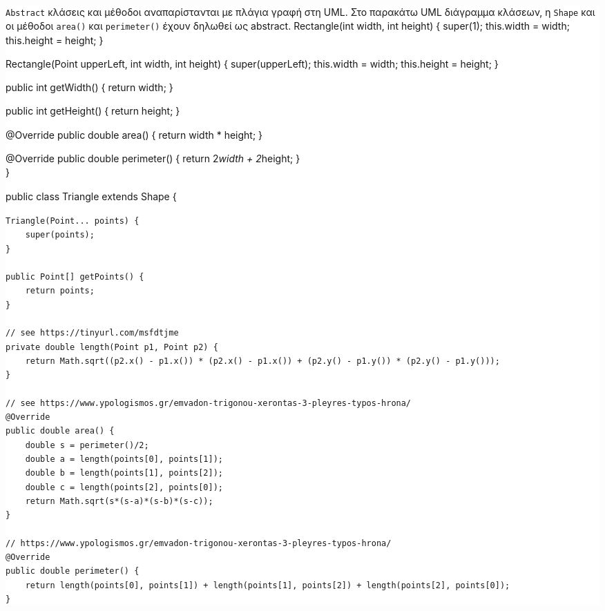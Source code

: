 ```Abstract``` κλάσεις και μέθοδοι αναπαρίστανται με πλάγια γραφή στη UML. Στο παρακάτω UML διάγραμμα κλάσεων, η ```Shape``` και οι μέθοδοι ```area()``` και ```perimeter()``` έχουν δηλωθεί ως abstract.
  Rectangle(int width, int height) {
    super(1);
    this.width = width;
    this.height = height;
  }  

  Rectangle(Point upperLeft, int width, int height) {
    super(upperLeft);
    this.width = width;
    this.height = height;
  }
  
  public int getWidth() {
    return width;
  }
  
  public int getHeight() {
    return height;
  }

  @Override
  public double area() {
      return width * height;
  } 
  
  @Override
  public double perimeter() {
    return 2*width + 2*height;
  }  
}

public class Triangle extends Shape {

    Triangle(Point... points) {
        super(points);
    }

    public Point[] getPoints() {
        return points;
    }
    
    // see https://tinyurl.com/msfdtjme
    private double length(Point p1, Point p2) {
        return Math.sqrt((p2.x() - p1.x()) * (p2.x() - p1.x()) + (p2.y() - p1.y()) * (p2.y() - p1.y()));
    }
    
    // see https://www.ypologismos.gr/emvadon-trigonou-xerontas-3-pleyres-typos-hrona/
    @Override
    public double area() {
        double s = perimeter()/2;
        double a = length(points[0], points[1]);
        double b = length(points[1], points[2]);
        double c = length(points[2], points[0]);
        return Math.sqrt(s*(s-a)*(s-b)*(s-c));
    }

    // https://www.ypologismos.gr/emvadon-trigonou-xerontas-3-pleyres-typos-hrona/
    @Override
    public double perimeter() {
        return length(points[0], points[1]) + length(points[1], points[2]) + length(points[2], points[0]);
    }
```